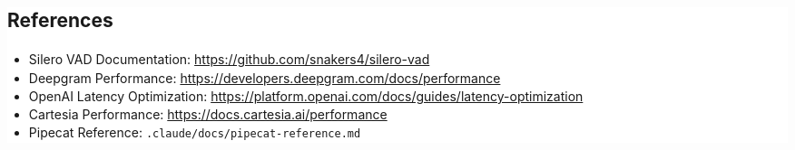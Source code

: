 ## References

- Silero VAD Documentation: https://github.com/snakers4/silero-vad
- Deepgram Performance: https://developers.deepgram.com/docs/performance
- OpenAI Latency Optimization: https://platform.openai.com/docs/guides/latency-optimization
- Cartesia Performance: https://docs.cartesia.ai/performance
- Pipecat Reference: `.claude/docs/pipecat-reference.md`
